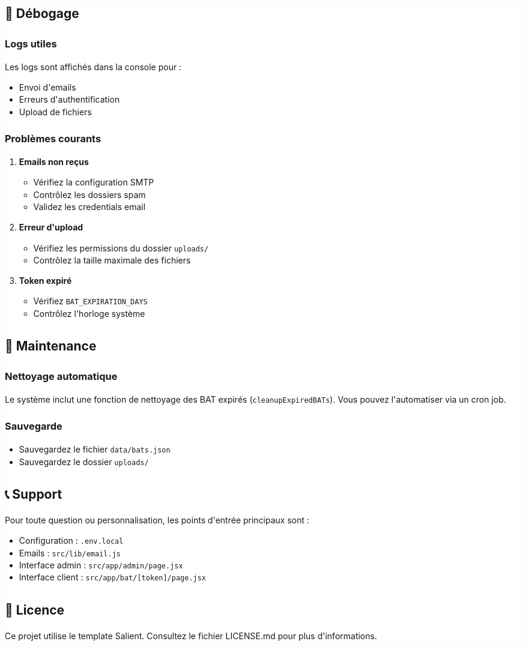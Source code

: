 ## 🐛 Débogage

### Logs utiles
Les logs sont affichés dans la console pour :
- Envoi d'emails
- Erreurs d'authentification
- Upload de fichiers

### Problèmes courants

1. **Emails non reçus**
   - Vérifiez la configuration SMTP
   - Contrôlez les dossiers spam
   - Validez les credentials email

2. **Erreur d'upload**
   - Vérifiez les permissions du dossier `uploads/`
   - Contrôlez la taille maximale des fichiers

3. **Token expiré**
   - Vérifiez `BAT_EXPIRATION_DAYS`
   - Contrôlez l'horloge système

## 🔄 Maintenance

### Nettoyage automatique
Le système inclut une fonction de nettoyage des BAT expirés (`cleanupExpiredBATs`). Vous pouvez l'automatiser via un cron job.

### Sauvegarde
- Sauvegardez le fichier `data/bats.json`
- Sauvegardez le dossier `uploads/`

## 📞 Support

Pour toute question ou personnalisation, les points d'entrée principaux sont :
- Configuration : `.env.local`
- Emails : `src/lib/email.js`
- Interface admin : `src/app/admin/page.jsx`
- Interface client : `src/app/bat/[token]/page.jsx`

## 📝 Licence

Ce projet utilise le template Salient. Consultez le fichier LICENSE.md pour plus d'informations.
